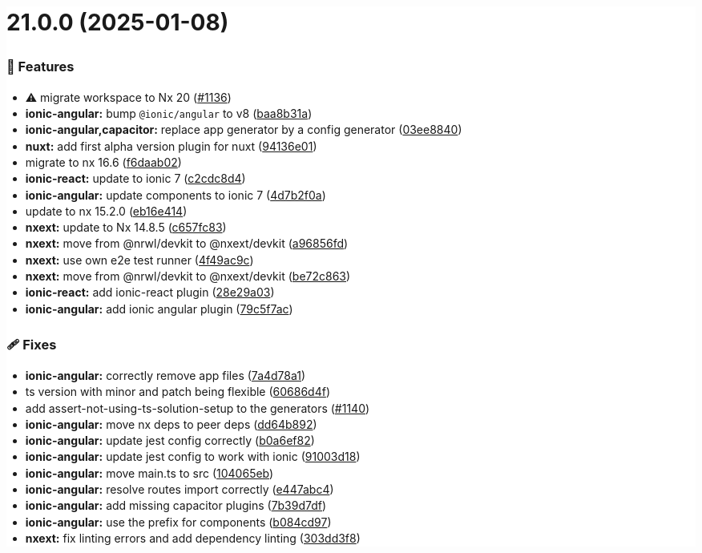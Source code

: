 # 21.0.0 (2025-01-08)

### 🚀 Features

- ⚠️  migrate workspace to Nx 20 ([#1136](https://github.com/jeffdetmer/nx-extensions/pull/1136))
- **ionic-angular:** bump `@ionic/angular` to v8 ([baa8b31a](https://github.com/jeffdetmer/nx-extensions/commit/baa8b31a))
- **ionic-angular,capacitor:** replace app generator by a config generator ([03ee8840](https://github.com/jeffdetmer/nx-extensions/commit/03ee8840))
- **nuxt:** add first alpha version plugin for nuxt ([94136e01](https://github.com/jeffdetmer/nx-extensions/commit/94136e01))
- migrate to nx 16.6 ([f6daab02](https://github.com/jeffdetmer/nx-extensions/commit/f6daab02))
- **ionic-react:** update to ionic 7 ([c2cdc8d4](https://github.com/jeffdetmer/nx-extensions/commit/c2cdc8d4))
- **ionic-angular:** update components to ionic 7 ([4d7b2f0a](https://github.com/jeffdetmer/nx-extensions/commit/4d7b2f0a))
- update to nx 15.2.0 ([eb16e414](https://github.com/jeffdetmer/nx-extensions/commit/eb16e414))
- **nxext:** update to Nx 14.8.5 ([c657fc83](https://github.com/jeffdetmer/nx-extensions/commit/c657fc83))
- **nxext:** move from @nrwl/devkit to @nxext/devkit ([a96856fd](https://github.com/jeffdetmer/nx-extensions/commit/a96856fd))
- **nxext:** use own e2e test runner ([4f49ac9c](https://github.com/jeffdetmer/nx-extensions/commit/4f49ac9c))
- **nxext:** move from @nrwl/devkit to @nxext/devkit ([be72c863](https://github.com/jeffdetmer/nx-extensions/commit/be72c863))
- **ionic-react:** add ionic-react plugin ([28e29a03](https://github.com/jeffdetmer/nx-extensions/commit/28e29a03))
- **ionic-angular:** add ionic angular plugin ([79c5f7ac](https://github.com/jeffdetmer/nx-extensions/commit/79c5f7ac))

### 🩹 Fixes

- **ionic-angular:** correctly remove app files ([7a4d78a1](https://github.com/jeffdetmer/nx-extensions/commit/7a4d78a1))
- ts version with minor and patch being flexible ([60686d4f](https://github.com/jeffdetmer/nx-extensions/commit/60686d4f))
- add assert-not-using-ts-solution-setup to the generators ([#1140](https://github.com/jeffdetmer/nx-extensions/pull/1140))
- **ionic-angular:** move nx deps to peer deps ([dd64b892](https://github.com/jeffdetmer/nx-extensions/commit/dd64b892))
- **ionic-angular:** update jest config correctly ([b0a6ef82](https://github.com/jeffdetmer/nx-extensions/commit/b0a6ef82))
- **ionic-angular:** update jest config to work with ionic ([91003d18](https://github.com/jeffdetmer/nx-extensions/commit/91003d18))
- **ionic-angular:** move main.ts to src ([104065eb](https://github.com/jeffdetmer/nx-extensions/commit/104065eb))
- **ionic-angular:** resolve routes import correctly ([e447abc4](https://github.com/jeffdetmer/nx-extensions/commit/e447abc4))
- **ionic-angular:** add missing capacitor plugins ([7b39d7df](https://github.com/jeffdetmer/nx-extensions/commit/7b39d7df))
- **ionic-angular:** use the prefix for components ([b084cd97](https://github.com/jeffdetmer/nx-extensions/commit/b084cd97))
- **nxext:** fix linting errors and add dependency linting ([303dd3f8](https://github.com/jeffdetmer/nx-extensions/commit/303dd3f8))
